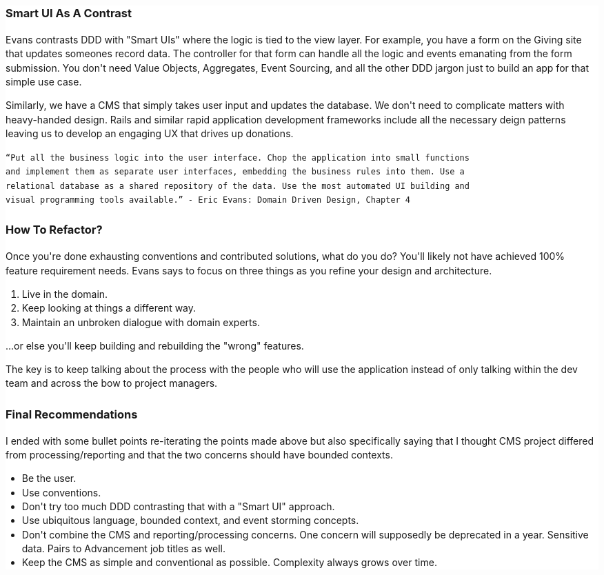 ### Smart UI As A Contrast

Evans contrasts DDD with "Smart UIs" where the logic is tied to the view layer. For example, you
have a form on the Giving site that updates someones record data. The controller for that form can
handle all the logic and events emanating from the form submission. You don't need Value Objects,
Aggregates, Event Sourcing, and all the other DDD jargon just to build an app for that simple use
case.

Similarly, we have a CMS that simply takes user input and updates the database. We don't need to
complicate matters with heavy-handed design. Rails and similar rapid application development
frameworks include all the necessary deign patterns leaving us to develop an engaging UX that drives
up donations.

    “Put all the business logic into the user interface. Chop the application into small functions
    and implement them as separate user interfaces, embedding the business rules into them. Use a
    relational database as a shared repository of the data. Use the most automated UI building and
    visual programming tools available.” - Eric Evans: Domain Driven Design, Chapter 4

### How To Refactor?

Once you're done exhausting conventions and contributed solutions, what do you do? You'll likely not
have achieved 100% feature requirement needs. Evans says to focus on three things as you refine your
design and architecture.

1. Live in the domain.
1. Keep looking at things a different way.
1. Maintain an unbroken dialogue with domain experts.

...or else you'll keep building and rebuilding the "wrong" features.

The key is to keep talking about the process with the people who will use the application instead of
only talking within the dev team and across the bow to project managers.

### Final Recommendations

I ended with some bullet points re-iterating the points made above but also specifically saying that
I thought CMS project differed from processing/reporting and that the two concerns should have
bounded contexts.

- Be the user.
- Use conventions.
- Don't try too much DDD contrasting that with a "Smart UI" approach.
- Use ubiquitous language, bounded context, and event storming concepts.
- Don't combine the CMS and reporting/processing concerns. One concern will supposedly be deprecated
  in a year. Sensitive data. Pairs to Advancement job titles as well.
- Keep the CMS as simple and conventional as possible. Complexity always grows over time.


